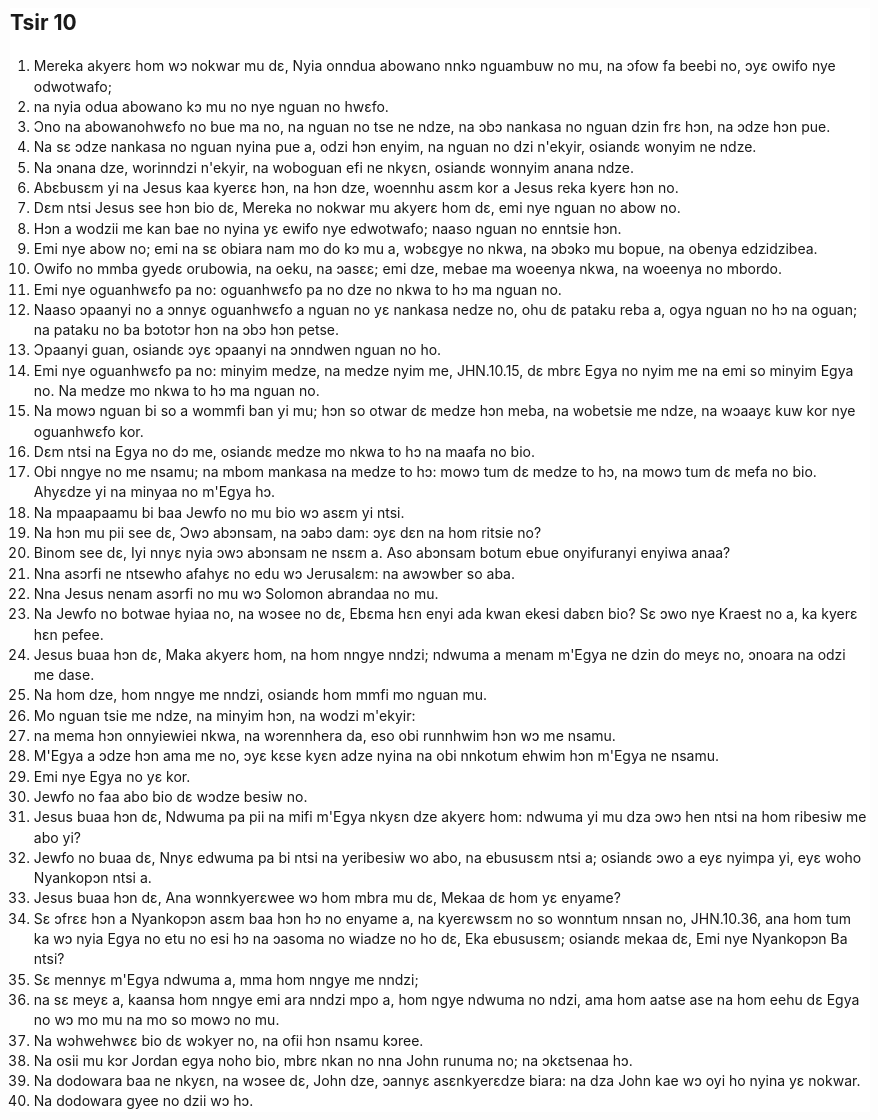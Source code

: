 ## Tsir 10

1. Mereka akyerɛ hom wɔ nokwar mu dɛ, Nyia onndua abowano nnkɔ nguambuw no mu, na ɔfow fa beebi no, ɔyɛ owifo nye odwotwafo;
2. na nyia odua abowano kɔ mu no nye nguan no hwɛfo.
3. Ɔno na abowanohwɛfo no bue ma no, na nguan no tse ne ndze, na ɔbɔ nankasa no nguan dzin frɛ hɔn, na ɔdze hɔn pue.
4. Na sɛ ɔdze nankasa no nguan nyina pue a, odzi hɔn enyim, na nguan no dzi n'ekyir, osiandɛ wonyim ne ndze.
5. Na ɔnana dze, worinndzi n'ekyir, na woboguan efi ne nkyɛn, osiandɛ wonnyim anana ndze.
6. Abɛbusɛm yi na Jesus kaa kyerɛɛ hɔn, na hɔn dze, woennhu asɛm kor a Jesus reka kyerɛ hɔn no.
7. Dɛm ntsi Jesus see hɔn bio dɛ, Mereka no nokwar mu akyerɛ hom dɛ, emi nye nguan no abow no.
8. Hɔn a wodzii me kan bae no nyina yɛ ewifo nye edwotwafo; naaso nguan no enntsie hɔn.
9. Emi nye abow no; emi na sɛ obiara nam mo do kɔ mu a, wɔbɛgye no nkwa, na ɔbɔkɔ mu bopue, na obenya edzidzibea.
10. Owifo no mmba gyedɛ orubowia, na oeku, na ɔasɛɛ; emi dze, mebae ma woeenya nkwa, na woeenya no mbordo.
11. Emi nye oguanhwɛfo pa no: oguanhwɛfo pa no dze no nkwa to hɔ ma nguan no.
12. Naaso ɔpaanyi no a ɔnnyɛ oguanhwɛfo a nguan no yɛ nankasa nedze no, ohu dɛ pataku reba a, ogya nguan no hɔ na oguan; na pataku no ba bɔtotɔr hɔn na ɔbɔ hɔn petse.
13. Ɔpaanyi guan, osiandɛ ɔyɛ ɔpaanyi na ɔnndwen nguan no ho.
14. Emi nye oguanhwɛfo pa no: minyim medze, na medze nyim me,
JHN.10.15, dɛ mbrɛ Egya no nyim me na emi so minyim Egya no. Na medze mo nkwa to hɔ ma nguan no.
16. Na mowɔ nguan bi so a wommfi ban yi mu; hɔn so otwar dɛ medze hɔn meba, na wobetsie me ndze, na wɔaayɛ kuw kor nye oguanhwɛfo kor.
17. Dɛm ntsi na Egya no dɔ me, osiandɛ medze mo nkwa to hɔ na maafa no bio.
18. Obi nngye no me nsamu; na mbom mankasa na medze to hɔ: mowɔ tum dɛ medze to hɔ, na mowɔ tum dɛ mefa no bio. Ahyɛdze yi na minyaa no m'Egya hɔ.
19. Na mpaapaamu bi baa Jewfo no mu bio wɔ asɛm yi ntsi.
20. Na hɔn mu pii see dɛ, Ɔwɔ abɔnsam, na ɔabɔ dam: ɔyɛ dɛn na hom ritsie no?
21. Binom see dɛ, Iyi nnyɛ nyia ɔwɔ abɔnsam ne nsɛm a. Aso abɔnsam botum ebue onyifuranyi enyiwa anaa?
22. Nna asɔrfi ne ntsewho afahyɛ no edu wɔ Jerusalɛm: na awɔwber so aba.
23. Nna Jesus nenam asɔrfi no mu wɔ Solomon abrandaa no mu.
24. Na Jewfo no botwae hyiaa no, na wɔsee no dɛ, Ebɛma hɛn enyi ada kwan ekesi dabɛn bio? Sɛ ɔwo nye Kraest no a, ka kyerɛ hɛn pefee.
25. Jesus buaa hɔn dɛ, Maka akyerɛ hom, na hom nngye nndzi; ndwuma a menam m'Egya ne dzin do meyɛ no, ɔnoara na odzi me dase.
26. Na hom dze, hom nngye me nndzi, osiandɛ hom mmfi mo nguan mu.
27. Mo nguan tsie me ndze, na minyim hɔn, na wodzi m'ekyir:
28. na mema hɔn onnyiewiei nkwa, na wɔrennhera da, eso obi runnhwim hɔn wɔ me nsamu.
29. M'Egya a ɔdze hɔn ama me no, ɔyɛ kɛse kyɛn adze nyina na obi nnkotum ehwim hɔn m'Egya ne nsamu.
30. Emi nye Egya no yɛ kor.
31. Jewfo no faa abo bio dɛ wɔdze besiw no.
32. Jesus buaa hɔn dɛ, Ndwuma pa pii na mifi m'Egya nkyɛn dze akyerɛ hom: ndwuma yi mu dza ɔwɔ hen ntsi na hom ribesiw me abo yi?
33. Jewfo no buaa dɛ, Nnyɛ edwuma pa bi ntsi na yeribesiw wo abo, na ebususɛm ntsi a; osiandɛ ɔwo a eyɛ nyimpa yi, eyɛ woho Nyankopɔn ntsi a.
34. Jesus buaa hɔn dɛ, Ana wɔnnkyerɛwee wɔ hom mbra mu dɛ, Mekaa dɛ hom yɛ enyame?
35. Sɛ ɔfrɛɛ hɔn a Nyankopɔn asɛm baa hɔn hɔ no enyame a, na kyerɛwsɛm no so wonntum nnsan no,
JHN.10.36, ana hom tum ka wɔ nyia Egya no etu no esi hɔ na ɔasoma no wiadze no ho dɛ, Eka ebususɛm; osiandɛ mekaa dɛ, Emi nye Nyankopɔn Ba ntsi?
37. Sɛ mennyɛ m'Egya ndwuma a, mma hom nngye me nndzi;
38. na sɛ meyɛ a, kaansa hom nngye emi ara nndzi mpo a, hom ngye ndwuma no ndzi, ama hom aatse ase na hom eehu dɛ Egya no wɔ mo mu na mo so mowɔ no mu.
39. Na wɔhwehwɛɛ bio dɛ wɔkyer no, na ofii hɔn nsamu kɔree.
40. Na osii mu kɔr Jordan egya noho bio, mbrɛ nkan no nna John runuma no; na ɔkɛtsenaa hɔ.
41. Na dodowara baa ne nkyɛn, na wɔsee dɛ, John dze, ɔannyɛ asɛnkyerɛdze biara: na dza John kae wɔ oyi ho nyina yɛ nokwar.
42. Na dodowara gyee no dzii wɔ hɔ.
